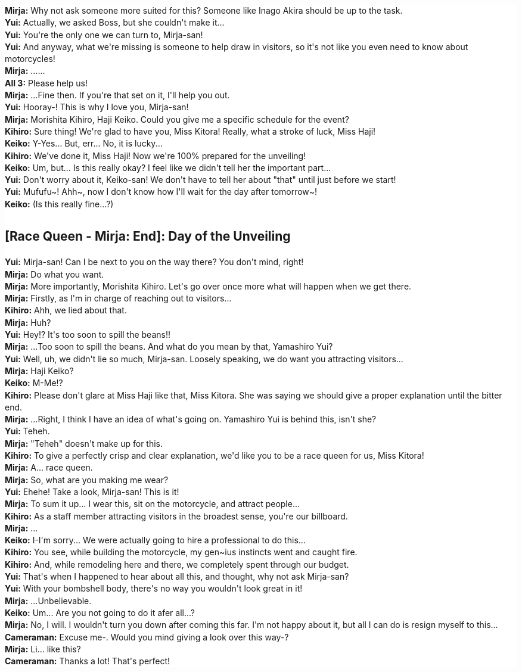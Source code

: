 **Mirja:** Why not ask someone more suited for this\? Someone like Inago Akira should be up to the task\.  
**Yui:** Actually, we asked Boss, but she couldn't make it\.\.\.  
**Yui:** You're the only one we can turn to, Mirja-san\!  
**Yui:** And anyway, what we're missing is someone to help draw in visitors, so it's not like you even need to know about motorcycles\!  
**Mirja:** \.\.\.\.\.\.  
**All 3:** Please help us\!  
**Mirja:** \.\.\.Fine then\. If you're that set on it, I'll help you out\.  
**Yui:** Hooray-\! This is why I love you, Mirja-san\!  
**Mirja:** Morishita Kihiro, Haji Keiko\. Could you give me a specific schedule for the event\?  
**Kihiro:** Sure thing\! We're glad to have you, Miss Kitora\! Really, what a stroke of luck, Miss Haji\!  
**Keiko:** Y-Yes\.\.\. But, err\.\.\. No, it is lucky\.\.\.  
**Kihiro:** We've done it, Miss Haji\! Now we're 100% prepared for the unveiling\!  
**Keiko:** Um, but\.\.\. Is this really okay\? I feel like we didn't tell her the important part\.\.\.  
**Yui:** Don't worry about it, Keiko-san\! We don't have to tell her about \"that\" until just before we start\!  
**Yui:** Mufufu\~\! Ahh\~, now I don't know how I'll wait for the day after tomorrow\~\!  
**Keiko:** (Is this really fine\.\.\.\?\)  

## [Race Queen - Mirja: End\]: Day of the Unveiling
**Yui:** Mirja-san\! Can I be next to you on the way there\? You don't mind, right\!  
**Mirja:** Do what you want\.  
**Mirja:** More importantly, Morishita Kihiro\. Let's go over once more what will happen when we get there\.  
**Mirja:** Firstly, as I'm in charge of reaching out to visitors\.\.\.  
**Kihiro:** Ahh, we lied about that\.  
**Mirja:** Huh\?  
**Yui:** Hey\!\? It's too soon to spill the beans\!\!  
**Mirja:** \.\.\.Too soon to spill the beans\. And what do you mean by that, Yamashiro Yui\?  
**Yui:** Well, uh, we didn't lie so much, Mirja-san\. Loosely speaking, we do want you attracting visitors\.\.\.  
**Mirja:** Haji Keiko\?  
**Keiko:** M-Me\!\?  
**Kihiro:** Please don't glare at Miss Haji like that, Miss Kitora\. She was saying we should give a proper explanation until the bitter end\.  
**Mirja:** \.\.\.Right, I think I have an idea of what's going on\. Yamashiro Yui is behind this, isn't she\?  
**Yui:** Teheh\.  
**Mirja:** \"Teheh\" doesn't make up for this\.  
**Kihiro:** To give a perfectly crisp and clear explanation, we'd like you to be a race queen for us, Miss Kitora\!  
**Mirja:** A\.\.\. race queen\.  
**Mirja:** So, what are you making me wear\?  
**Yui:** Ehehe\! Take a look, Mirja-san\! This is it\!  
**Mirja:** To sum it up\.\.\. I wear this, sit on the motorcycle, and attract people\.\.\.  
**Kihiro:** As a staff member attracting visitors in the broadest sense, you're our billboard\.  
**Mirja:** \.\.\.  
**Keiko:** I-I'm sorry\.\.\. We were actually going to hire a professional to do this\.\.\.  
**Kihiro:** You see, while building the motorcycle, my gen\~ius instincts went and caught fire\.  
**Kihiro:** And, while remodeling here and there, we completely spent through our budget\.  
**Yui:** That's when I happened to hear about all this, and thought, why not ask Mirja-san\?  
**Yui:** With your bombshell body, there's no way you wouldn't look great in it\!  
**Mirja:** \.\.\.Unbelievable\.  
**Keiko:** Um\.\.\. Are you not going to do it afer all\.\.\.\?  
**Mirja:** No, I will\. I wouldn't turn you down after coming this far\. I'm not happy about it, but all I can do is resign myself to this\.\.\.  
**Cameraman:** Excuse me-\. Would you mind giving a look over this way-\?  
**Mirja:** Li\.\.\. like this\?  
**Cameraman:** Thanks a lot\! That's perfect\!  